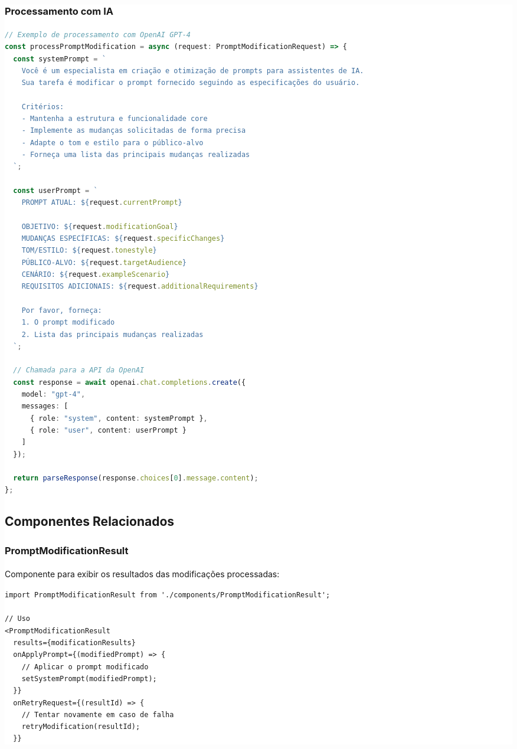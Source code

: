 ### Processamento com IA

```typescript
// Exemplo de processamento com OpenAI GPT-4
const processPromptModification = async (request: PromptModificationRequest) => {
  const systemPrompt = `
    Você é um especialista em criação e otimização de prompts para assistentes de IA.
    Sua tarefa é modificar o prompt fornecido seguindo as especificações do usuário.
    
    Critérios:
    - Mantenha a estrutura e funcionalidade core
    - Implemente as mudanças solicitadas de forma precisa
    - Adapte o tom e estilo para o público-alvo
    - Forneça uma lista das principais mudanças realizadas
  `;

  const userPrompt = `
    PROMPT ATUAL: ${request.currentPrompt}
    
    OBJETIVO: ${request.modificationGoal}
    MUDANÇAS ESPECÍFICAS: ${request.specificChanges}
    TOM/ESTILO: ${request.tonestyle}
    PÚBLICO-ALVO: ${request.targetAudience}
    CENÁRIO: ${request.exampleScenario}
    REQUISITOS ADICIONAIS: ${request.additionalRequirements}
    
    Por favor, forneça:
    1. O prompt modificado
    2. Lista das principais mudanças realizadas
  `;

  // Chamada para a API da OpenAI
  const response = await openai.chat.completions.create({
    model: "gpt-4",
    messages: [
      { role: "system", content: systemPrompt },
      { role: "user", content: userPrompt }
    ]
  });

  return parseResponse(response.choices[0].message.content);
};
```

## Componentes Relacionados

### PromptModificationResult
Componente para exibir os resultados das modificações processadas:

```tsx
import PromptModificationResult from './components/PromptModificationResult';

// Uso
<PromptModificationResult
  results={modificationResults}
  onApplyPrompt={(modifiedPrompt) => {
    // Aplicar o prompt modificado
    setSystemPrompt(modifiedPrompt);
  }}
  onRetryRequest={(resultId) => {
    // Tentar novamente em caso de falha
    retryModification(resultId);
  }}
```